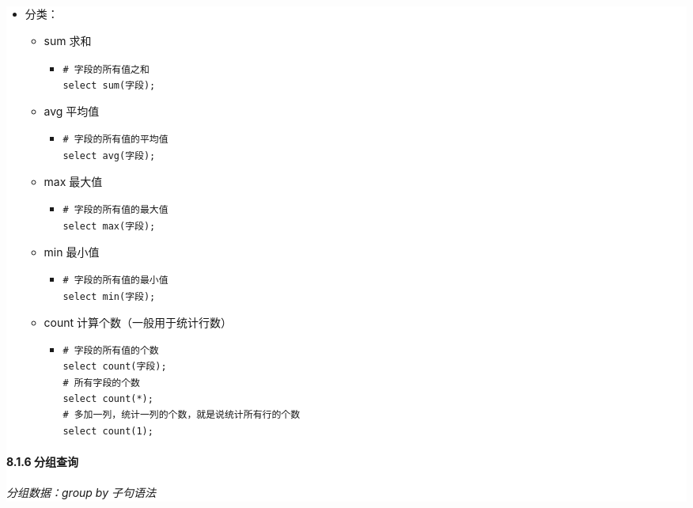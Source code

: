 + 分类：

  + sum 求和

    + ```mysql
      # 字段的所有值之和
      select sum(字段);
      ```

  + avg 平均值

    + ```mysql
      # 字段的所有值的平均值
      select avg(字段);
      ```

  + max 最大值

    + ```mysql
      # 字段的所有值的最大值
      select max(字段);
      ```

  + min 最小值

    + ```mysql
      # 字段的所有值的最小值
      select min(字段);
      ```

  + count 计算个数（一般用于统计行数）

    + ```mysql
      # 字段的所有值的个数
      select count(字段);
      # 所有字段的个数
      select count(*);
      # 多加一列，统计一列的个数，就是说统计所有行的个数
      select count(1);
      ```

#### 8.1.6 分组查询

###### 分组数据：group by 子句语法
